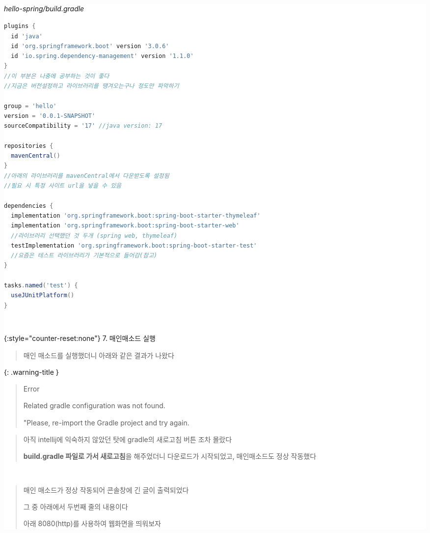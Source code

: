 _hello-spring/build.gradle_

```groovy
plugins {
  id 'java'
  id 'org.springframework.boot' version '3.0.6'
  id 'io.spring.dependency-management' version '1.1.0'
}
//이 부분은 나중에 공부하는 것이 좋다
//지금은 버전설정하고 라이브러리를 땡겨오는구나 정도만 파악하기

group = 'hello'
version = '0.0.1-SNAPSHOT'
sourceCompatibility = '17' //java version: 17

repositories {
  mavenCentral()
}
//아래의 라이브러리를 mavenCentral에서 다운받도록 설정됨
//필요 시 특정 사이트 url을 넣을 수 있음

dependencies {
  implementation 'org.springframework.boot:spring-boot-starter-thymeleaf'
  implementation 'org.springframework.boot:spring-boot-starter-web'
  //라이브러리 선택했던 것 두개 (spring web, thymeleaf)
  testImplementation 'org.springframework.boot:spring-boot-starter-test'
  //요즘은 테스트 라이브러리가 기본적으로 들어감(참고)
}

tasks.named('test') {
  useJUnitPlatform()
}
```

<br/>

{:style="counter-reset:none"}
7. 매인매소드 실행

> 매인 매소드를 실행했더니 아래와 같은 결과가 나왔다

{: .warning-title }
> Error
>
> Related gradle configuration was not found.
>
> "Please, re-import the Gradle project and try again.

> 아직 intellij에 익숙하지 않았던 탓에 gradle의 새로고침 버튼 조차 몰랐다
>
> **build.gradle 파일로 가서 새로고침**을 해주었더니 다운로드가 시작되었고, 매인매소드도 정상 작동했다

<br/>

> 매인 매소드가 정상 작동되어 콘솔창에 긴 글이 출력되었다
>
> 그 중 아래에서 두번째 줄의 내용이다
>
> 아래 8080(http)를 사용하여 웹화면을 띄워보자
